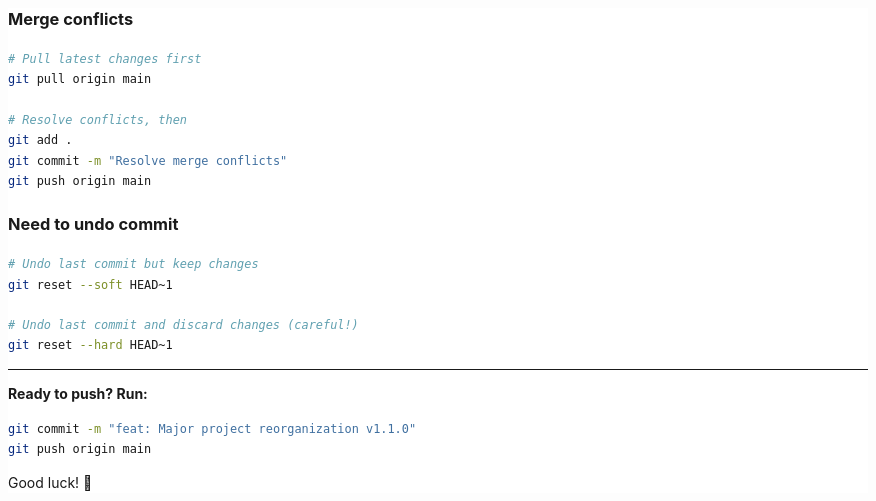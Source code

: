### Merge conflicts
```bash
# Pull latest changes first
git pull origin main

# Resolve conflicts, then
git add .
git commit -m "Resolve merge conflicts"
git push origin main
```

### Need to undo commit
```bash
# Undo last commit but keep changes
git reset --soft HEAD~1

# Undo last commit and discard changes (careful!)
git reset --hard HEAD~1
```

---

**Ready to push? Run:**
```bash
git commit -m "feat: Major project reorganization v1.1.0"
git push origin main
```

Good luck! 🚀

